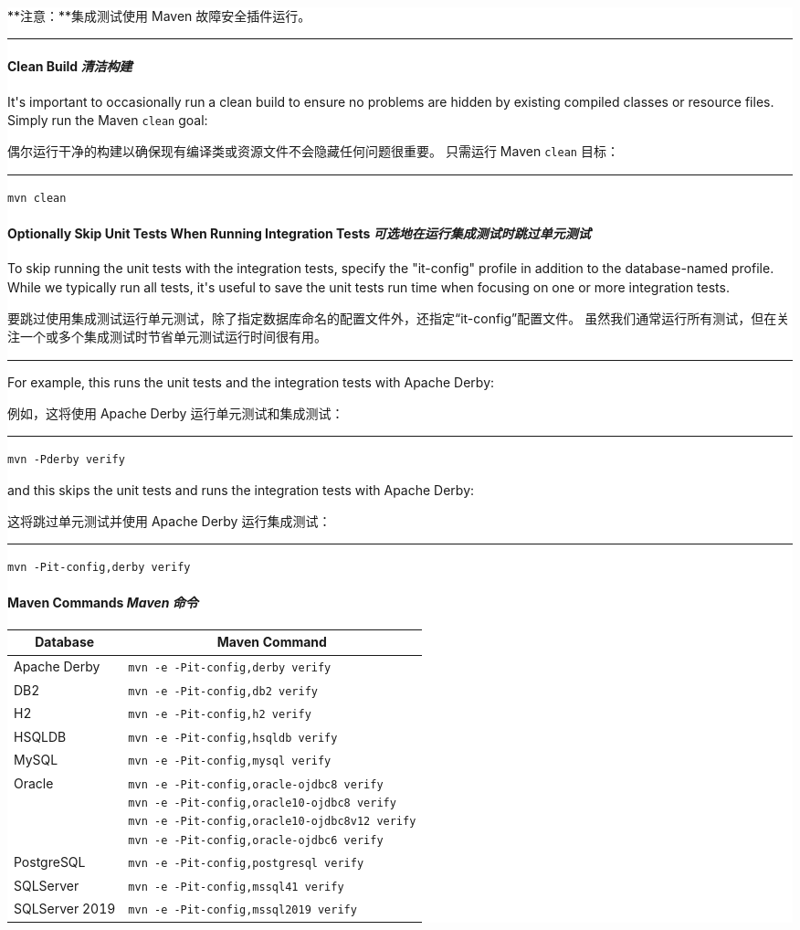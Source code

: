 
**注意：**集成测试使用 Maven 故障安全插件运行。

---

#### Clean Build _清洁构建_

It's important to occasionally run a clean build to ensure no problems are hidden by existing compiled classes or resource files. 
Simply run the Maven `clean` goal:


偶尔运行干净的构建以确保现有编译类或资源文件不会隐藏任何问题很重要。
只需运行 Maven `clean` 目标：

---

`mvn clean`

#### Optionally Skip Unit Tests When Running Integration Tests _可选地在运行集成测试时跳过单元测试_

To skip running the unit tests with the integration tests, specify the "it-config" profile in addition to the database-named profile. 
While we typically run all tests, it's useful to save the unit tests run time when focusing on one or more integration tests.


要跳过使用集成测试运行单元测试，除了指定数据库命名的配置文件外，还指定“it-config”配置文件。
虽然我们通常运行所有测试，但在关注一个或多个集成测试时节省单元测试运行时间很有用。

---

For example, this runs the unit tests and the integration tests with Apache Derby:


例如，这将使用 Apache Derby 运行单元测试和集成测试：

---

`mvn -Pderby verify`

and this skips the unit tests and runs the integration tests with Apache Derby:


这将跳过单元测试并使用 Apache Derby 运行集成测试：

---

`mvn -Pit-config,derby verify`

#### Maven Commands _Maven 命令_

| Database | Maven Command |
| ---- | ---- |
| Apache Derby | `mvn -e -Pit-config,derby verify` |
| DB2 | `mvn -e -Pit-config,db2 verify` |
| H2 | `mvn -e -Pit-config,h2 verify` |
| HSQLDB | `mvn -e -Pit-config,hsqldb verify` |
| MySQL | `mvn -e -Pit-config,mysql verify` |
| Oracle | `mvn -e -Pit-config,oracle-ojdbc8 verify` <br/> `mvn -e -Pit-config,oracle10-ojdbc8 verify` <br/> `mvn -e -Pit-config,oracle10-ojdbc8v12 verify` <br/> `mvn -e -Pit-config,oracle-ojdbc6 verify` |
| PostgreSQL | `mvn -e -Pit-config,postgresql verify` |
| SQLServer | `mvn -e -Pit-config,mssql41 verify` |
| SQLServer 2019 | `mvn -e -Pit-config,mssql2019 verify` |
